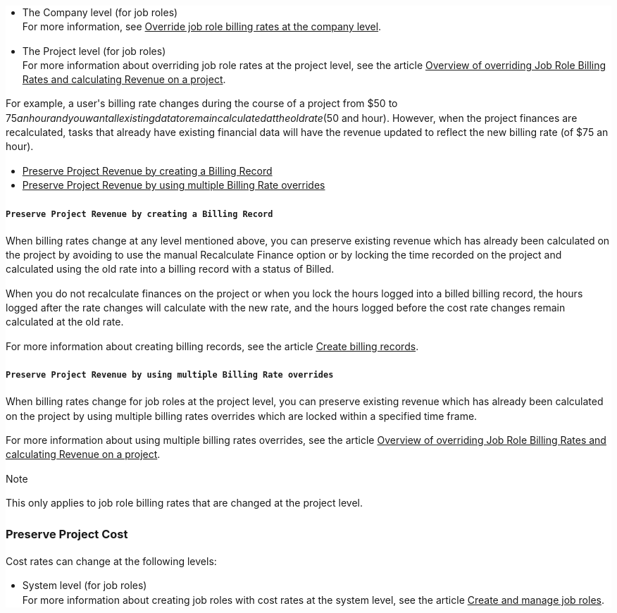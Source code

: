 * The Company level (for job roles)  
  For more information, see [Override job role billing rates at the company level](../../../administration-and-setup/set-up-workfront/organizational-setup/override-job-role-billing-rates-company-level.md).

* The Project level (for job roles)  
  For more information about overriding job role rates at the project level, see the article [Overview of overriding Job Role Billing Rates and calculating Revenue on a project](../../../manage-work/projects/project-finances/override-role-billing-rates-and-calculate-project-revenue.md).

For example, a user's billing rate changes during the course of a project from $50 to $75 an hour and you want all existing data to remain calculated at the old rate ($50 and hour). However, when the project finances are recalculated, tasks that already have existing financial data will have the revenue updated to reflect the new billing rate (of $75 an hour).

* [Preserve Project Revenue by creating a Billing Record](#create-billing-record) 
* [Preserve Project Revenue by using multiple Billing Rate overrides](#multiple-billing-rate-overrides)

#### `Preserve Project Revenue by creating a Billing Record`

When billing rates change at any level mentioned above, you can preserve existing revenue which has already been calculated on the project by avoiding to use the manual Recalculate Finance option or by locking the time recorded on the project and calculated using the old rate into a billing record with a status of Billed.

When you do not recalculate finances on the project or when you lock the hours logged into a billed billing record, the hours logged after the rate changes will calculate with the new rate, and the hours logged before the cost rate changes remain calculated at the old rate.

For more information about creating billing records, see the article [Create billing records](../../../manage-work/projects/project-finances/create-billing-records.md).

#### `Preserve Project Revenue by using multiple Billing Rate overrides`

When billing rates change for job roles at the project level, you can preserve existing revenue which has already been calculated on the project by using multiple billing rates overrides which are locked within a specified time frame.

For more information about using multiple billing rates overrides, see the article [Overview of overriding Job Role Billing Rates and calculating Revenue on a project](../../../manage-work/projects/project-finances/override-role-billing-rates-and-calculate-project-revenue.md).

>[!NOTE]
>
>This only applies to job role billing rates that are changed at the project level.

### Preserve Project Cost

Cost rates can change at the following levels:

* System level (for job roles)  
  For more information about creating job roles with cost rates at the system level, see the article [Create and manage job roles](../../../administration-and-setup/set-up-workfront/organizational-setup/create-manage-job-roles.md).  
